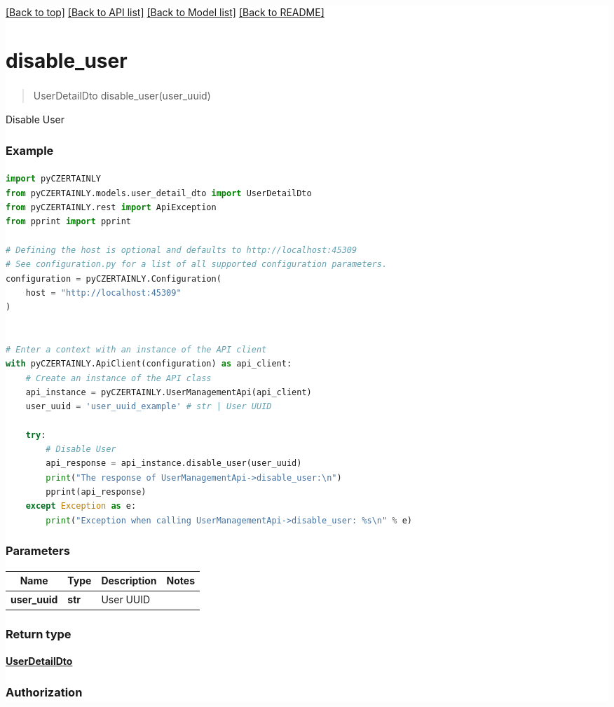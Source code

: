 [[Back to top]](#) [[Back to API list]](../README.md#documentation-for-api-endpoints) [[Back to Model list]](../README.md#documentation-for-models) [[Back to README]](../README.md)

# **disable_user**
> UserDetailDto disable_user(user_uuid)

Disable User

### Example


```python
import pyCZERTAINLY
from pyCZERTAINLY.models.user_detail_dto import UserDetailDto
from pyCZERTAINLY.rest import ApiException
from pprint import pprint

# Defining the host is optional and defaults to http://localhost:45309
# See configuration.py for a list of all supported configuration parameters.
configuration = pyCZERTAINLY.Configuration(
    host = "http://localhost:45309"
)


# Enter a context with an instance of the API client
with pyCZERTAINLY.ApiClient(configuration) as api_client:
    # Create an instance of the API class
    api_instance = pyCZERTAINLY.UserManagementApi(api_client)
    user_uuid = 'user_uuid_example' # str | User UUID

    try:
        # Disable User
        api_response = api_instance.disable_user(user_uuid)
        print("The response of UserManagementApi->disable_user:\n")
        pprint(api_response)
    except Exception as e:
        print("Exception when calling UserManagementApi->disable_user: %s\n" % e)
```



### Parameters


Name | Type | Description  | Notes
------------- | ------------- | ------------- | -------------
 **user_uuid** | **str**| User UUID | 

### Return type

[**UserDetailDto**](UserDetailDto.md)

### Authorization
